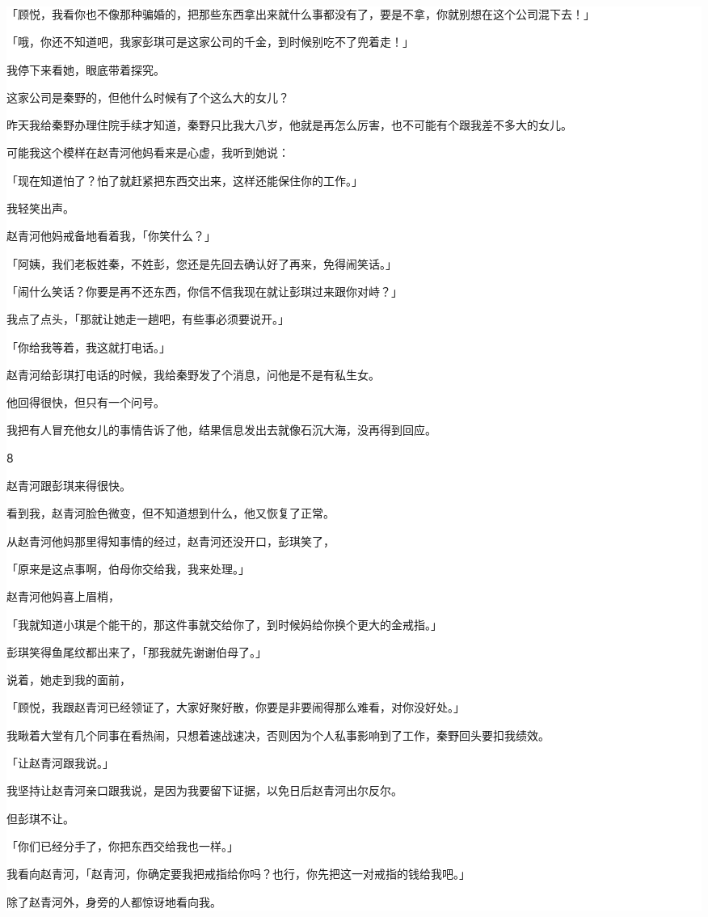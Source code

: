 「顾悦，我看你也不像那种骗婚的，把那些东西拿出来就什么事都没有了，要是不拿，你就别想在这个公司混下去！」

「哦，你还不知道吧，我家彭琪可是这家公司的千金，到时候别吃不了兜着走！」

我停下来看她，眼底带着探究。

这家公司是秦野的，但他什么时候有了个这么大的女儿？

昨天我给秦野办理住院手续才知道，秦野只比我大八岁，他就是再怎么厉害，也不可能有个跟我差不多大的女儿。

可能我这个模样在赵青河他妈看来是心虚，我听到她说：

「现在知道怕了？怕了就赶紧把东西交出来，这样还能保住你的工作。」

我轻笑出声。

赵青河他妈戒备地看着我，「你笑什么？」

「阿姨，我们老板姓秦，不姓彭，您还是先回去确认好了再来，免得闹笑话。」

「闹什么笑话？你要是再不还东西，你信不信我现在就让彭琪过来跟你对峙？」

我点了点头，「那就让她走一趟吧，有些事必须要说开。」

「你给我等着，我这就打电话。」

赵青河给彭琪打电话的时候，我给秦野发了个消息，问他是不是有私生女。

他回得很快，但只有一个问号。

我把有人冒充他女儿的事情告诉了他，结果信息发出去就像石沉大海，没再得到回应。

8

赵青河跟彭琪来得很快。

看到我，赵青河脸色微变，但不知道想到什么，他又恢复了正常。

从赵青河他妈那里得知事情的经过，赵青河还没开口，彭琪笑了，

「原来是这点事啊，伯母你交给我，我来处理。」

赵青河他妈喜上眉梢，

「我就知道小琪是个能干的，那这件事就交给你了，到时候妈给你换个更大的金戒指。」

彭琪笑得鱼尾纹都出来了，「那我就先谢谢伯母了。」

说着，她走到我的面前，

「顾悦，我跟赵青河已经领证了，大家好聚好散，你要是非要闹得那么难看，对你没好处。」

我瞅着大堂有几个同事在看热闹，只想着速战速决，否则因为个人私事影响到了工作，秦野回头要扣我绩效。

「让赵青河跟我说。」

我坚持让赵青河亲口跟我说，是因为我要留下证据，以免日后赵青河出尔反尔。

但彭琪不让。

「你们已经分手了，你把东西交给我也一样。」

我看向赵青河，「赵青河，你确定要我把戒指给你吗？也行，你先把这一对戒指的钱给我吧。」

除了赵青河外，身旁的人都惊讶地看向我。
